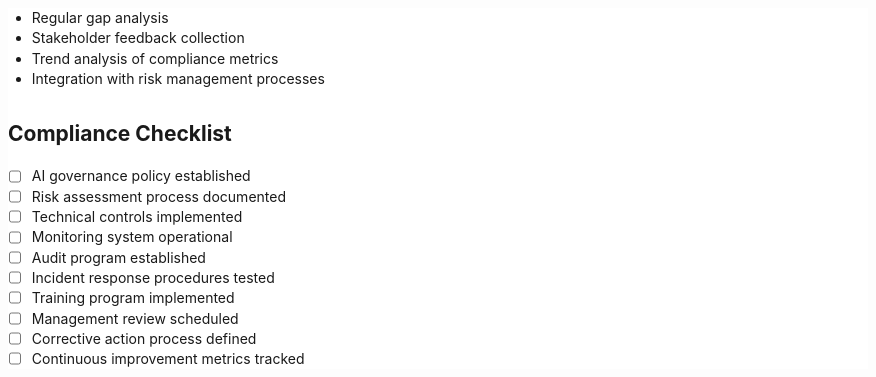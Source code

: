 - Regular gap analysis
- Stakeholder feedback collection
- Trend analysis of compliance metrics
- Integration with risk management processes

## Compliance Checklist

- [ ] AI governance policy established
- [ ] Risk assessment process documented
- [ ] Technical controls implemented
- [ ] Monitoring system operational
- [ ] Audit program established
- [ ] Incident response procedures tested
- [ ] Training program implemented
- [ ] Management review scheduled
- [ ] Corrective action process defined
- [ ] Continuous improvement metrics tracked